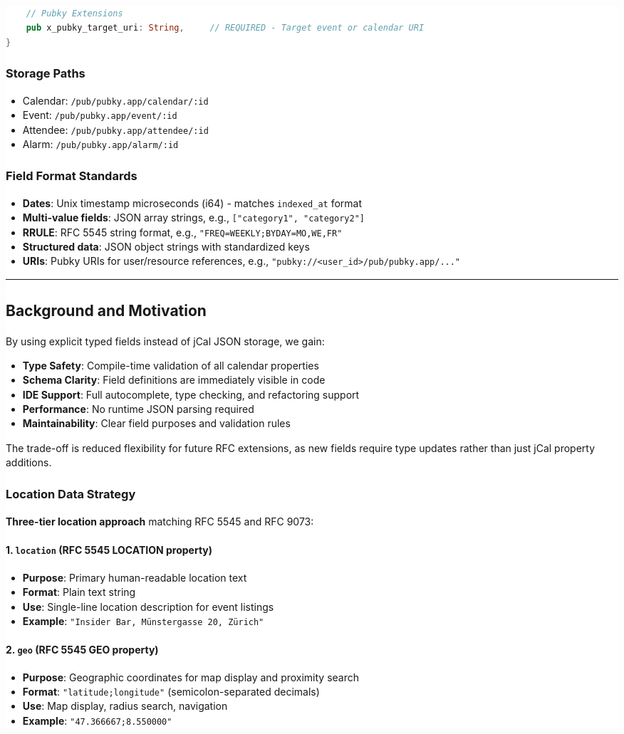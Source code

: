 ```rust
    // Pubky Extensions
    pub x_pubky_target_uri: String,     // REQUIRED - Target event or calendar URI
}
```

### Storage Paths

- Calendar: `/pub/pubky.app/calendar/:id`
- Event: `/pub/pubky.app/event/:id`
- Attendee: `/pub/pubky.app/attendee/:id`
- Alarm: `/pub/pubky.app/alarm/:id`

### Field Format Standards

- **Dates**: Unix timestamp microseconds (i64) - matches `indexed_at` format
- **Multi-value fields**: JSON array strings, e.g., `["category1", "category2"]`
- **RRULE**: RFC 5545 string format, e.g., `"FREQ=WEEKLY;BYDAY=MO,WE,FR"`
- **Structured data**: JSON object strings with standardized keys
- **URIs**: Pubky URIs for user/resource references, e.g.,
  `"pubky://<user_id>/pub/pubky.app/..."`

---

## Background and Motivation

By using explicit typed fields instead of jCal JSON storage, we gain:

- **Type Safety**: Compile-time validation of all calendar properties
- **Schema Clarity**: Field definitions are immediately visible in code
- **IDE Support**: Full autocomplete, type checking, and refactoring support
- **Performance**: No runtime JSON parsing required
- **Maintainability**: Clear field purposes and validation rules

The trade-off is reduced flexibility for future RFC extensions, as new fields
require type updates rather than just jCal property additions.

### Location Data Strategy

**Three-tier location approach** matching RFC 5545 and RFC 9073:

#### 1. `location` (RFC 5545 LOCATION property)

- **Purpose**: Primary human-readable location text
- **Format**: Plain text string
- **Use**: Single-line location description for event listings
- **Example**: `"Insider Bar, Münstergasse 20, Zürich"`

#### 2. `geo` (RFC 5545 GEO property)

- **Purpose**: Geographic coordinates for map display and proximity search
- **Format**: `"latitude;longitude"` (semicolon-separated decimals)
- **Use**: Map display, radius search, navigation
- **Example**: `"47.366667;8.550000"`
